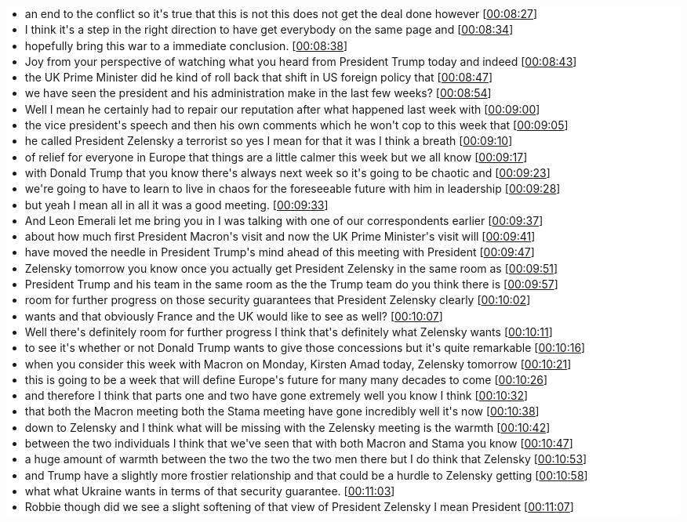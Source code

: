 *  an end to the conflict so it's true that this is not this does not get the deal done however [[00:08:27](https://www.youtube.com/watch?v=VgTaPPpOj-Y&t=507.26s)]
*  I think it's a step in the right direction to have get everybody on the same page and [[00:08:34](https://www.youtube.com/watch?v=VgTaPPpOj-Y&t=514.26s)]
*  hopefully bring this war to a immediate conclusion. [[00:08:38](https://www.youtube.com/watch?v=VgTaPPpOj-Y&t=518.4599999999999s)]
*  Joy from your perspective of watching what you heard from President Trump today and indeed [[00:08:43](https://www.youtube.com/watch?v=VgTaPPpOj-Y&t=523.2199999999999s)]
*  the UK Prime Minister did he kind of roll back that shift in US foreign policy that [[00:08:47](https://www.youtube.com/watch?v=VgTaPPpOj-Y&t=527.9799999999999s)]
*  we have seen the president and his administration make in the last few weeks? [[00:08:54](https://www.youtube.com/watch?v=VgTaPPpOj-Y&t=534.54s)]
*  Well I mean he certainly had to repair our reputation after what happened last week with [[00:09:00](https://www.youtube.com/watch?v=VgTaPPpOj-Y&t=540.14s)]
*  the vice president's speech and then his own comments which he won't cop to this week that [[00:09:05](https://www.youtube.com/watch?v=VgTaPPpOj-Y&t=545.2199999999999s)]
*  he called President Zelensky a terrorist so yes I mean for that it was I think a breath [[00:09:10](https://www.youtube.com/watch?v=VgTaPPpOj-Y&t=550.06s)]
*  of relief for everyone in Europe that things are a little calmer this week but we all know [[00:09:17](https://www.youtube.com/watch?v=VgTaPPpOj-Y&t=557.2199999999999s)]
*  with Donald Trump that you know there's always next week so it's going to be chaotic and [[00:09:23](https://www.youtube.com/watch?v=VgTaPPpOj-Y&t=563.6199999999999s)]
*  we're going to have to learn to live in chaos for the foreseeable future with him in leadership [[00:09:28](https://www.youtube.com/watch?v=VgTaPPpOj-Y&t=568.74s)]
*  but yeah I mean all in all it was a good meeting. [[00:09:33](https://www.youtube.com/watch?v=VgTaPPpOj-Y&t=573.58s)]
*  And Leon Emerali let me bring you in I was talking with one of our correspondents earlier [[00:09:37](https://www.youtube.com/watch?v=VgTaPPpOj-Y&t=577.14s)]
*  about how much first President Macron's visit and now the UK Prime Minister's visit will [[00:09:41](https://www.youtube.com/watch?v=VgTaPPpOj-Y&t=581.14s)]
*  have moved the needle in President Trump's mind ahead of this meeting with President [[00:09:47](https://www.youtube.com/watch?v=VgTaPPpOj-Y&t=587.22s)]
*  Zelensky tomorrow you know once you actually get President Zelensky in the same room as [[00:09:51](https://www.youtube.com/watch?v=VgTaPPpOj-Y&t=591.54s)]
*  President Trump and his team in the same room as the the Trump team do you think there is [[00:09:57](https://www.youtube.com/watch?v=VgTaPPpOj-Y&t=597.14s)]
*  room for further progress on those security guarantees that President Zelensky clearly [[00:10:02](https://www.youtube.com/watch?v=VgTaPPpOj-Y&t=602.86s)]
*  wants and that obviously France and the UK would like to see as well? [[00:10:07](https://www.youtube.com/watch?v=VgTaPPpOj-Y&t=607.1s)]
*  Well there's definitely room for further progress I think that's definitely what Zelensky wants [[00:10:11](https://www.youtube.com/watch?v=VgTaPPpOj-Y&t=611.78s)]
*  to see it's whether or not Donald Trump wants to give those concessions but it's quite remarkable [[00:10:16](https://www.youtube.com/watch?v=VgTaPPpOj-Y&t=616.22s)]
*  when you consider this week with Macron on Monday, Kirsten Amad today, Zelensky tomorrow [[00:10:21](https://www.youtube.com/watch?v=VgTaPPpOj-Y&t=621.22s)]
*  this is going to be a week that will define Europe's future for many many decades to come [[00:10:26](https://www.youtube.com/watch?v=VgTaPPpOj-Y&t=626.74s)]
*  and therefore I think that parts one and two have gone extremely well you know I think [[00:10:32](https://www.youtube.com/watch?v=VgTaPPpOj-Y&t=632.46s)]
*  that both the Macron meeting both the Stama meeting have gone incredibly well it's now [[00:10:38](https://www.youtube.com/watch?v=VgTaPPpOj-Y&t=638.58s)]
*  down to Zelensky and I think what will be missing with the Zelensky meeting is the warmth [[00:10:42](https://www.youtube.com/watch?v=VgTaPPpOj-Y&t=642.74s)]
*  between the two individuals I think that we've seen that with both Macron and Stama you know [[00:10:47](https://www.youtube.com/watch?v=VgTaPPpOj-Y&t=647.86s)]
*  a huge amount of warmth between the two the two the two men there but I do think that Zelensky [[00:10:53](https://www.youtube.com/watch?v=VgTaPPpOj-Y&t=653.14s)]
*  and Trump have a slightly more frostier relationship and that could be a hurdle to Zelensky getting [[00:10:58](https://www.youtube.com/watch?v=VgTaPPpOj-Y&t=658.22s)]
*  what what Ukraine wants in terms of that security guarantee. [[00:11:03](https://www.youtube.com/watch?v=VgTaPPpOj-Y&t=663.9399999999999s)]
*  Robbie though did we see a slight softening of that view of President Zelensky I mean President [[00:11:07](https://www.youtube.com/watch?v=VgTaPPpOj-Y&t=667.1s)]